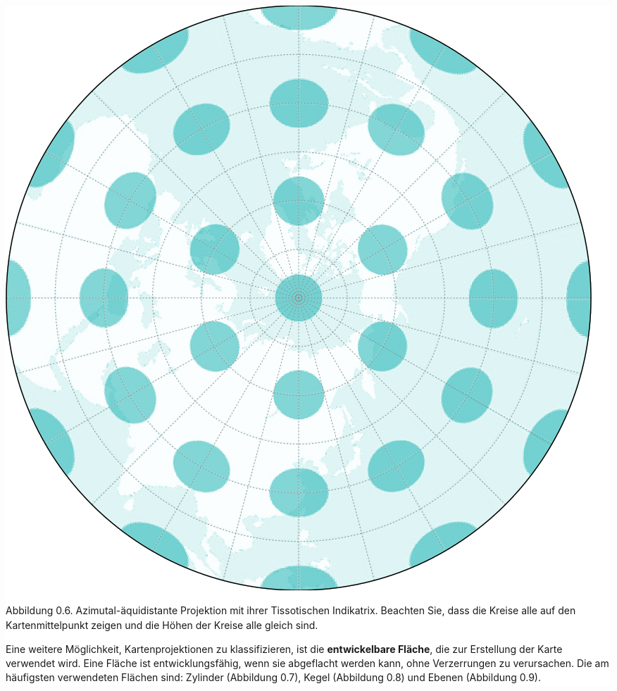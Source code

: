 ![Azimutal äquidistante Kartenprojektion](media/az-equidistant.png "Azimutal äquidistante Kartenprojektion")

Abbildung 0.6. Azimutal-äquidistante Projektion mit ihrer Tissotischen Indikatrix. Beachten Sie, dass die Kreise alle auf den Kartenmittelpunkt zeigen und die Höhen der Kreise alle gleich sind.

Eine weitere Möglichkeit, Kartenprojektionen zu klassifizieren, ist die **entwickelbare Fläche**, die zur Erstellung der Karte verwendet wird. Eine Fläche ist entwicklungsfähig, wenn sie abgeflacht werden kann, ohne Verzerrungen zu verursachen. Die am häufigsten verwendeten Flächen sind: Zylinder (Abbildung 0.7), Kegel (Abbildung 0.8) und Ebenen (Abbildung 0.9).

